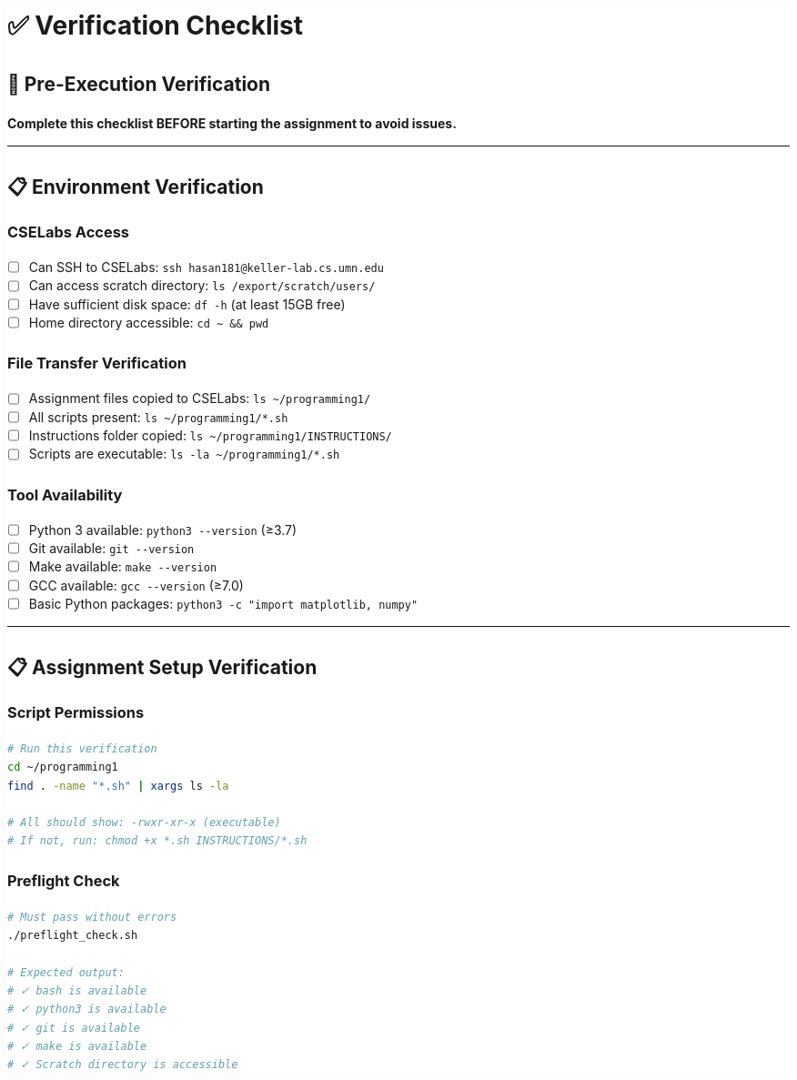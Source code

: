 # ✅ Verification Checklist

## 🎯 Pre-Execution Verification

**Complete this checklist BEFORE starting the assignment to avoid issues.**

---

## 📋 Environment Verification

### **CSELabs Access**
- [ ] Can SSH to CSELabs: `ssh hasan181@keller-lab.cs.umn.edu`
- [ ] Can access scratch directory: `ls /export/scratch/users/`
- [ ] Have sufficient disk space: `df -h` (at least 15GB free)
- [ ] Home directory accessible: `cd ~ && pwd`

### **File Transfer Verification**
- [ ] Assignment files copied to CSELabs: `ls ~/programming1/`
- [ ] All scripts present: `ls ~/programming1/*.sh`
- [ ] Instructions folder copied: `ls ~/programming1/INSTRUCTIONS/`
- [ ] Scripts are executable: `ls -la ~/programming1/*.sh`

### **Tool Availability**
- [ ] Python 3 available: `python3 --version` (≥3.7)
- [ ] Git available: `git --version`
- [ ] Make available: `make --version`
- [ ] GCC available: `gcc --version` (≥7.0)
- [ ] Basic Python packages: `python3 -c "import matplotlib, numpy"`

---

## 📋 Assignment Setup Verification

### **Script Permissions**
```bash
# Run this verification
cd ~/programming1
find . -name "*.sh" | xargs ls -la

# All should show: -rwxr-xr-x (executable)
# If not, run: chmod +x *.sh INSTRUCTIONS/*.sh
```

### **Preflight Check**
```bash
# Must pass without errors
./preflight_check.sh

# Expected output:
# ✓ bash is available
# ✓ python3 is available
# ✓ git is available
# ✓ make is available
# ✓ Scratch directory is accessible
```
